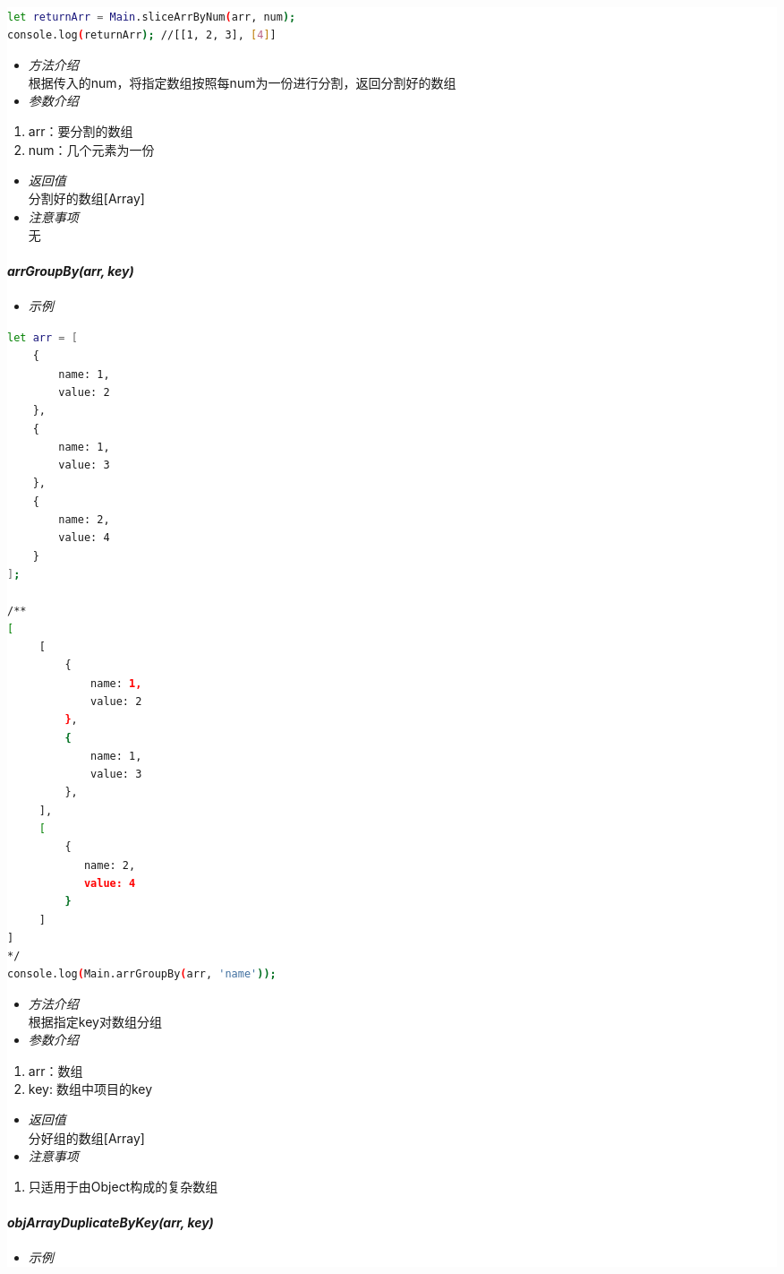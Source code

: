 ```sh
let returnArr = Main.sliceArrByNum(arr, num);
console.log(returnArr); //[[1, 2, 3], [4]]
```  
- *方法介绍*  
根据传入的num，将指定数组按照每num为一份进行分割，返回分割好的数组  
- *参数介绍*  
1. arr：要分割的数组  
2. num：几个元素为一份  
- *返回值*  
分割好的数组[Array]
- *注意事项*  
无
#### ***arrGroupBy(arr, key)***  
- *示例*  
```sh
let arr = [
    {
        name: 1,
        value: 2
    },
    {
        name: 1,
        value: 3
    },
    {
        name: 2,
        value: 4
    }
];

/**
[
     [
         {
             name: 1,
             value: 2
         },
         {
             name: 1,
             value: 3
         },
     ],
     [
         {
            name: 2,
            value: 4
         }
     ]
]
*/
console.log(Main.arrGroupBy(arr, 'name')); 
```  
- *方法介绍*  
根据指定key对数组分组
- *参数介绍*  
1. arr：数组  
2. key: 数组中项目的key
- *返回值*  
分好组的数组[Array]
- *注意事项*  
1. 只适用于由Object构成的复杂数组
#### ***objArrayDuplicateByKey(arr, key)***  
- *示例*  